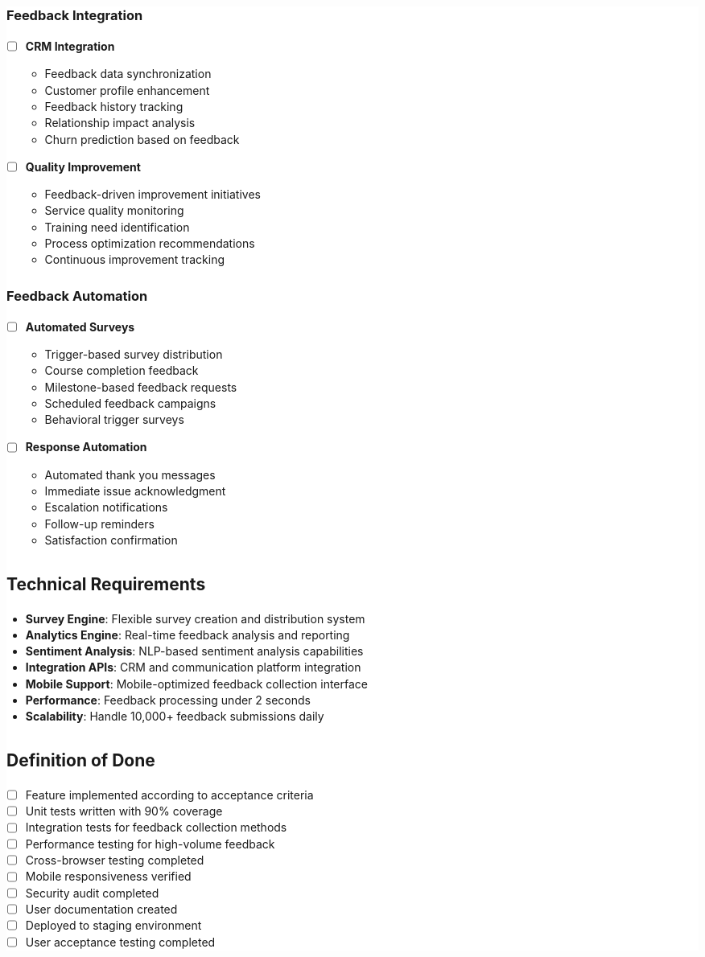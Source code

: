 ### Feedback Integration
- [ ] **CRM Integration**
  - Feedback data synchronization
  - Customer profile enhancement
  - Feedback history tracking
  - Relationship impact analysis
  - Churn prediction based on feedback

- [ ] **Quality Improvement**
  - Feedback-driven improvement initiatives
  - Service quality monitoring
  - Training need identification
  - Process optimization recommendations
  - Continuous improvement tracking

### Feedback Automation
- [ ] **Automated Surveys**
  - Trigger-based survey distribution
  - Course completion feedback
  - Milestone-based feedback requests
  - Scheduled feedback campaigns
  - Behavioral trigger surveys

- [ ] **Response Automation**
  - Automated thank you messages
  - Immediate issue acknowledgment
  - Escalation notifications
  - Follow-up reminders
  - Satisfaction confirmation

## Technical Requirements

- **Survey Engine**: Flexible survey creation and distribution system
- **Analytics Engine**: Real-time feedback analysis and reporting
- **Sentiment Analysis**: NLP-based sentiment analysis capabilities
- **Integration APIs**: CRM and communication platform integration
- **Mobile Support**: Mobile-optimized feedback collection interface
- **Performance**: Feedback processing under 2 seconds
- **Scalability**: Handle 10,000+ feedback submissions daily

## Definition of Done

- [ ] Feature implemented according to acceptance criteria
- [ ] Unit tests written with 90% coverage
- [ ] Integration tests for feedback collection methods
- [ ] Performance testing for high-volume feedback
- [ ] Cross-browser testing completed
- [ ] Mobile responsiveness verified
- [ ] Security audit completed
- [ ] User documentation created
- [ ] Deployed to staging environment
- [ ] User acceptance testing completed
